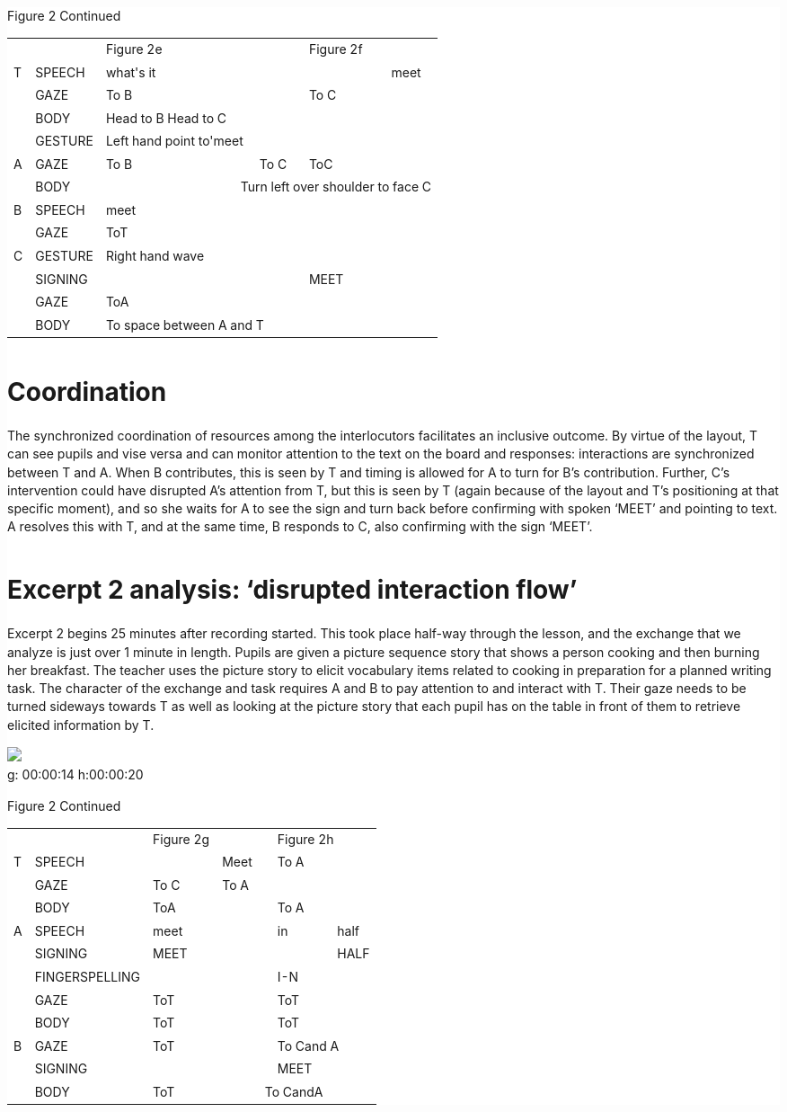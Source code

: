 Figure 2 Continued   

<html><body><table><tr><td></td><td></td><td>Figure 2e</td><td></td><td></td><td>Figure 2f</td><td></td></tr><tr><td rowspan="4">T</td><td>SPEECH</td><td>what&#x27;s it</td><td colspan="3"></td><td>meet</td></tr><tr><td>GAZE</td><td colspan="3">To B</td><td colspan="2">To C</td></tr><tr><td>BODY</td><td colspan="4">Head to B Head to C</td></tr><tr><td>GESTURE</td><td colspan="2">Left hand point to&#x27;meet</td><td colspan="3"></td></tr><tr><td rowspan="2">A</td><td>GAZE</td><td colspan="2">To B</td><td>To C</td><td colspan="2">ToC</td></tr><tr><td>BODY</td><td></td><td colspan="4">Turn left over shoulder to face C</td></tr><tr><td rowspan="2">B</td><td>SPEECH</td><td>meet</td><td colspan="4"></td></tr><tr><td>GAZE</td><td colspan="3">ToT</td><td colspan="2"></td></tr><tr><td rowspan="5">C</td><td>GESTURE</td><td>Right hand wave</td><td colspan="2"></td><td colspan="2"></td></tr><tr><td>SIGNING</td><td colspan="3"></td><td colspan="2">MEET</td></tr><tr><td>GAZE</td><td colspan="5">ToA</td></tr><tr><td>BODY</td><td colspan="5">To space between A and T</td></tr></table></body></html>

# Coordination

The synchronized coordination of resources among the interlocutors facilitates an inclusive outcome. By virtue of the layout, T can see pupils and vise versa and can monitor attention to the text on the board and responses: interactions are synchronized between T and A. When B contributes, this is seen by T and timing is allowed for A to turn for B’s contribution. Further, C’s intervention could have disrupted A’s attention from T, but this is seen by T (again because of the layout and T’s positioning at that specific moment), and so she waits for A to see the sign and turn back before confirming with spoken ‘MEET’ and pointing to text. A resolves this with T, and at the same time, B responds to C, also confirming with the sign ‘MEET’.

# Excerpt 2 analysis: ‘disrupted interaction flow’

Excerpt 2 begins 25 minutes after recording started. This took place half-way through the lesson, and the exchange that we analyze is just over 1 minute in length. Pupils are given a picture sequence story that shows a person cooking and then burning her breakfast. The teacher uses the picture story to elicit vocabulary items related to cooking in preparation for a planned writing task. The character of the exchange and task requires A and B to pay attention to and interact with T. Their gaze needs to be turned sideways towards T as well as looking at the picture story that each pupil has on the table in front of them to retrieve elicited information by T.

![](img/3e72e86da75ddf4d8ee15644472a064d9cc1cb2efd9f3715910d182e87139461.jpg)  
g: 00:00:14 h:00:00:20

Figure 2 Continued   

<html><body><table><tr><td colspan="2"></td><td>Figure 2g</td><td></td><td></td><td colspan="3">Figure 2h</td></tr><tr><td rowspan="3">T</td><td>SPEECH</td><td></td><td>Meet</td><td rowspan="9"></td><td colspan="3">To A</td></tr><tr><td>GAZE</td><td>To C</td><td>To A</td><td colspan="3"></td></tr><tr><td>BODY</td><td colspan="2">ToA</td><td>To A</td><td colspan="2"></td></tr><tr><td rowspan="5">A</td><td>SPEECH</td><td>meet</td><td></td><td>in</td><td></td><td>half</td></tr><tr><td>SIGNING</td><td>MEET</td><td></td><td colspan="2"></td><td>HALF</td></tr><tr><td>FINGERSPELLING</td><td></td><td></td><td>I-N</td><td></td><td></td></tr><tr><td>GAZE</td><td>ToT</td><td></td><td>ToT</td><td></td><td></td></tr><tr><td>BODY</td><td>ToT</td><td></td><td>ToT</td><td></td><td></td></tr><tr><td rowspan="3">B</td><td>GAZE</td><td colspan="2">ToT</td><td colspan="3">To Cand A</td></tr><tr><td>SIGNING</td><td colspan="2"></td><td></td><td>MEET</td><td></td></tr><tr><td>BODY</td><td colspan="2">ToT</td><td colspan="3">To CandA</td></tr></table></body></html>
